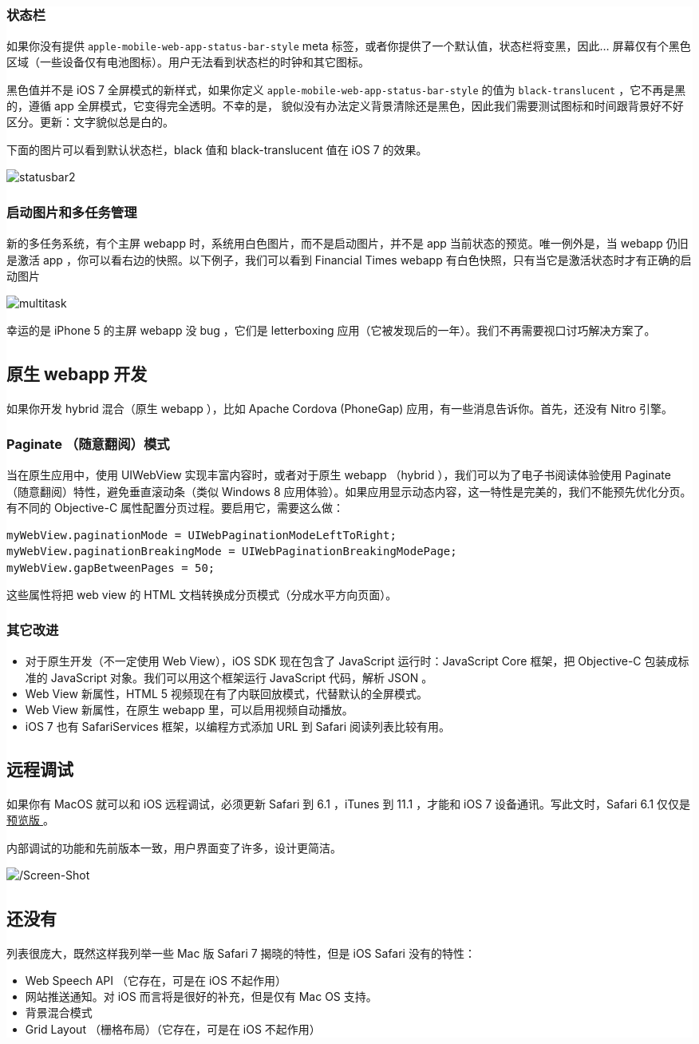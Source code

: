 ### 状态栏

如果你没有提供 `apple-mobile-web-app-status-bar-style` meta 标签，或者你提供了一个默认值，状态栏将变黑，因此… 屏幕仅有个黑色区域（一些设备仅有电池图标）。用户无法看到状态栏的时钟和其它图标。

黑色值并不是 iOS 7 全屏模式的新样式，如果你定义 `apple-mobile-web-app-status-bar-style` 的值为 `black-translucent` ，它不再是黑的，遵循 app 全屏模式，它变得完全透明。不幸的是， 貌似没有办法定义背景清除还是黑色，因此我们需要测试图标和时间跟背景好不好区分。更新：文字貌似总是白的。

下面的图片可以看到默认状态栏，black 值和 black-translucent 值在 iOS 7 的效果。 

![statusbar2](http://jinlong.github.io/images/post/ios7/statusbar2.png)

### 启动图片和多任务管理

新的多任务系统，有个主屏 webapp 时，系统用白色图片，而不是启动图片，并不是 app 当前状态的预览。唯一例外是，当 webapp 仍旧是激活 app ，你可以看右边的快照。以下例子，我们可以看到 Financial Times webapp 有白色快照，只有当它是激活状态时才有正确的启动图片

![multitask](http://jinlong.github.io/images/post/ios7/multitask.png)

幸运的是 iPhone 5 的主屏 webapp 没 bug ，它们是 letterboxing 应用（它被发现后的一年）。我们不再需要视口讨巧解决方案了。

## 原生 webapp 开发

如果你开发 hybrid 混合（原生 webapp ），比如 Apache Cordova (PhoneGap) 应用，有一些消息告诉你。首先，还没有 Nitro 引擎。

### Paginate （随意翻阅）模式

当在原生应用中，使用 UIWebView 实现丰富内容时，或者对于原生 webapp （hybrid ），我们可以为了电子书阅读体验使用 Paginate （随意翻阅）特性，避免垂直滚动条（类似 Windows 8 应用体验）。如果应用显示动态内容，这一特性是完美的，我们不能预先优化分页。有不同的 Objective-C 属性配置分页过程。要启用它，需要这么做：

<pre>
myWebView.paginationMode = UIWebPaginationModeLeftToRight;
myWebView.paginationBreakingMode = UIWebPaginationBreakingModePage;
myWebView.gapBetweenPages = 50;
</pre>

这些属性将把 web view 的 HTML 文档转换成分页模式（分成水平方向页面）。

### 其它改进

+ 对于原生开发（不一定使用 Web View），iOS SDK 现在包含了 JavaScript 运行时：JavaScript Core 框架，把 Objective-C 包装成标准的 JavaScript 对象。我们可以用这个框架运行 JavaScript 代码，解析 JSON 。
+ Web View 新属性，HTML 5 视频现在有了内联回放模式，代替默认的全屏模式。
+ Web View 新属性，在原生 webapp 里，可以启用视频自动播放。
+ iOS 7 也有 SafariServices 框架，以编程方式添加 URL 到 Safari 阅读列表比较有用。


## 远程调试

如果你有 MacOS 就可以和 iOS 远程调试，必须更新 Safari 到 6.1 ，iTunes 到 11.1 ，才能和 iOS 7 设备通讯。写此文时，Safari 6.1 仅仅是[预览版 ](https://developer.apple.com/downloads/index.action?name=Safari%206.1)。

内部调试的功能和先前版本一致，用户界面变了许多，设计更简洁。 

![/Screen-Shot](http://jinlong.github.io/images/post/ios7/Screen-Shot-2013-09-18-at-4.02.56-PM.png)

## 还没有

列表很庞大，既然这样我列举一些 Mac 版 Safari 7 揭晓的特性，但是 iOS Safari 没有的特性：

+ Web Speech API （它存在，可是在 iOS 不起作用）
+ 网站推送通知。对 iOS 而言将是很好的补充，但是仅有 Mac OS 支持。
+ 背景混合模式
+ Grid Layout （栅格布局）（它存在，可是在 iOS 不起作用）